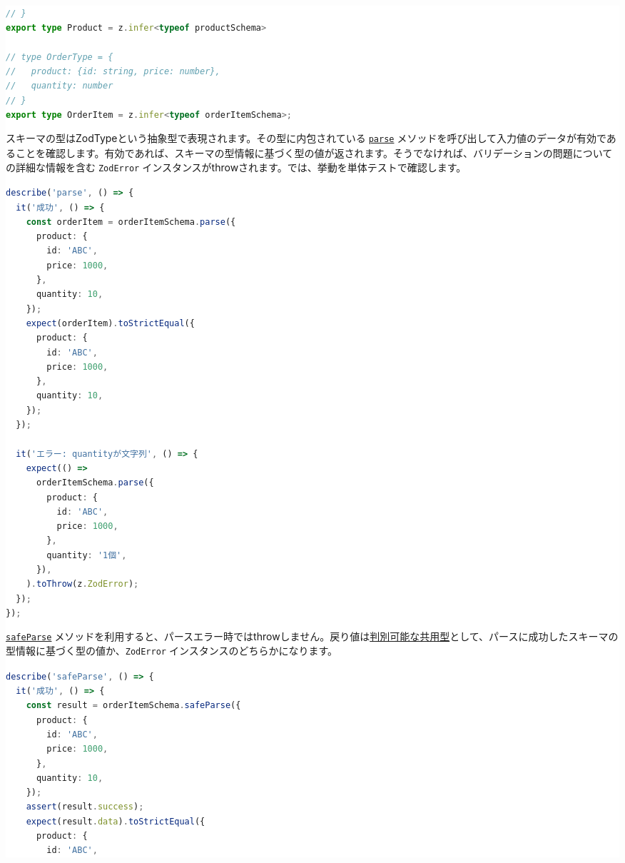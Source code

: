```typescript
// }
export type Product = z.infer<typeof productSchema>

// type OrderType = {
//   product: {id: string, price: number},
//   quantity: number
// }
export type OrderItem = z.infer<typeof orderItemSchema>;
```

スキーマの型はZodTypeという抽象型で表現されます。その型に内包されている [`parse`](https://zod.dev/?id=parse) メソッドを呼び出して入力値のデータが有効であることを確認します。有効であれば、スキーマの型情報に基づく型の値が返されます。そうでなければ、バリデーションの問題についての詳細な情報を含む `ZodError` インスタンスがthrowされます。では、挙動を単体テストで確認します。

```typescript
describe('parse', () => {
  it('成功', () => {
    const orderItem = orderItemSchema.parse({
      product: {
        id: 'ABC',
        price: 1000,
      },
      quantity: 10,
    });
    expect(orderItem).toStrictEqual({
      product: {
        id: 'ABC',
        price: 1000,
      },
      quantity: 10,
    });
  });

  it('エラー: quantityが文字列', () => {
    expect(() =>
      orderItemSchema.parse({
        product: {
          id: 'ABC',
          price: 1000,
        },
        quantity: '1個',
      }),
    ).toThrow(z.ZodError);
  });
});
```

[`safeParse`](https://zod.dev/?id=safeparse) メソッドを利用すると、パースエラー時ではthrowしません。戻り値は[判別可能な共用型](https://www.typescriptlang.org/docs/handbook/typescript-in-5-minutes-func.html#discriminated-unions)として、パースに成功したスキーマの型情報に基づく型の値か、`ZodError` インスタンスのどちらかになります。

```typescript
describe('safeParse', () => {
  it('成功', () => {
    const result = orderItemSchema.safeParse({
      product: {
        id: 'ABC',
        price: 1000,
      },
      quantity: 10,
    });
    assert(result.success);
    expect(result.data).toStrictEqual({
      product: {
        id: 'ABC',
```